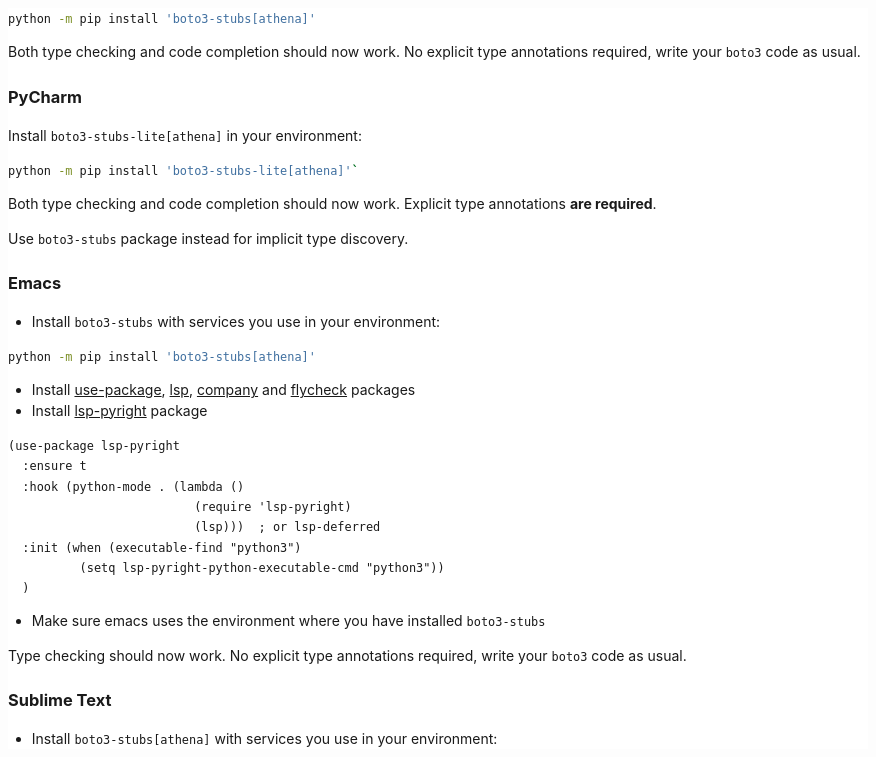 ```bash
python -m pip install 'boto3-stubs[athena]'
```

Both type checking and code completion should now work. No explicit type
annotations required, write your `boto3` code as usual.

<a id="pycharm"></a>

### PyCharm

Install `boto3-stubs-lite[athena]` in your environment:

```bash
python -m pip install 'boto3-stubs-lite[athena]'`
```

Both type checking and code completion should now work. Explicit type
annotations **are required**.

Use `boto3-stubs` package instead for implicit type discovery.

<a id="emacs"></a>

### Emacs

- Install `boto3-stubs` with services you use in your environment:

```bash
python -m pip install 'boto3-stubs[athena]'
```

- Install [use-package](https://github.com/jwiegley/use-package),
  [lsp](https://github.com/emacs-lsp/lsp-mode/),
  [company](https://github.com/company-mode/company-mode) and
  [flycheck](https://github.com/flycheck/flycheck) packages
- Install [lsp-pyright](https://github.com/emacs-lsp/lsp-pyright) package

```elisp
(use-package lsp-pyright
  :ensure t
  :hook (python-mode . (lambda ()
                          (require 'lsp-pyright)
                          (lsp)))  ; or lsp-deferred
  :init (when (executable-find "python3")
          (setq lsp-pyright-python-executable-cmd "python3"))
  )
```

- Make sure emacs uses the environment where you have installed `boto3-stubs`

Type checking should now work. No explicit type annotations required, write
your `boto3` code as usual.

<a id="sublime-text"></a>

### Sublime Text

- Install `boto3-stubs[athena]` with services you use in your environment:
